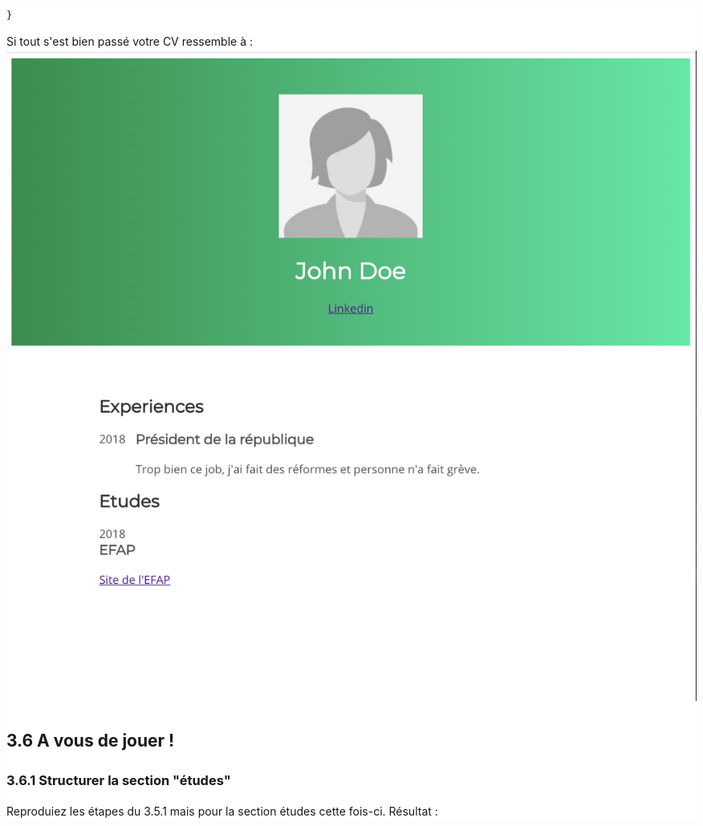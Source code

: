 ```css
}
```

Si tout s'est bien passé votre CV ressemble à :
![](./images/image10.png)

## 3.6 A vous de jouer !
### 3.6.1  Structurer la section "études"
Reproduiez les étapes du 3.5.1 mais pour la section études cette fois-ci. 
Résultat :
